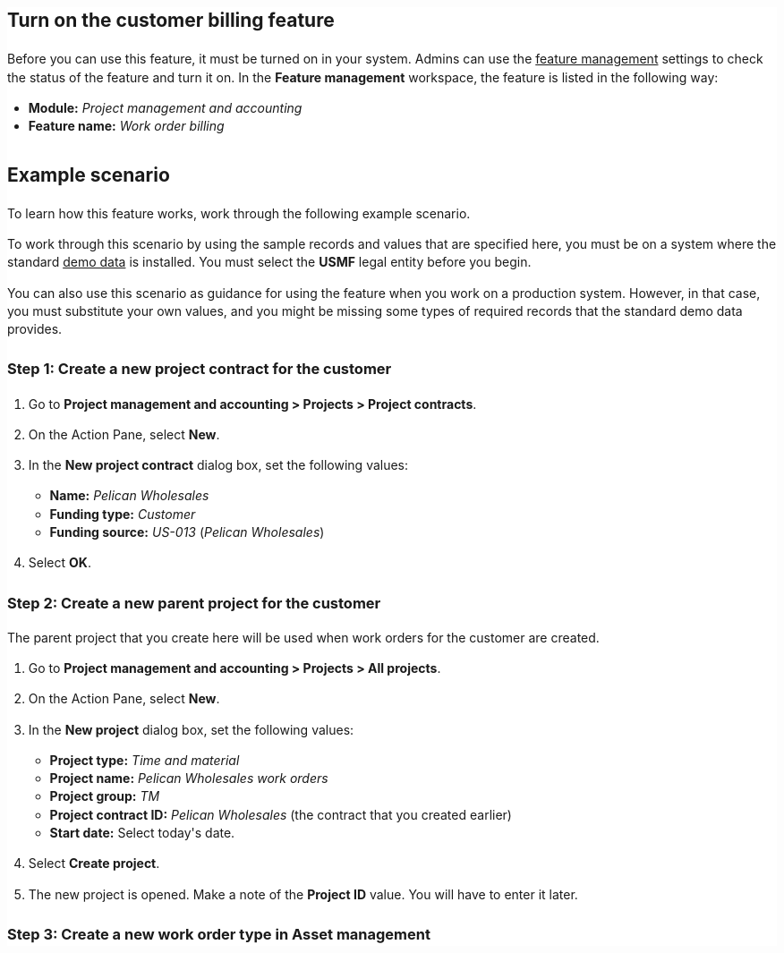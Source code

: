## Turn on the customer billing feature

Before you can use this feature, it must be turned on in your system. Admins can use the [feature management](../../../fin-ops-core/fin-ops/get-started/feature-management/feature-management-overview.md) settings to check the status of the feature and turn it on. In the **Feature management** workspace, the feature is listed in the following way:

- **Module:** *Project management and accounting*
- **Feature name:** *Work order billing*

## Example scenario

To learn how this feature works, work through the following example scenario.

To work through this scenario by using the sample records and values that are specified here, you must be on a system where the standard [demo data](../../../fin-ops-core/dev-itpro/deployment/deploy-demo-environment.md) is installed. You must select the **USMF** legal entity before you begin.

You can also use this scenario as guidance for using the feature when you work on a production system. However, in that case, you must substitute your own values, and you might be missing some types of required records that the standard demo data provides.

### Step 1: Create a new project contract for the customer

1. Go to **Project management and accounting \> Projects \> Project contracts**.
1. On the Action Pane, select **New**.
1. In the **New project contract** dialog box, set the following values:

    - **Name:** *Pelican Wholesales*
    - **Funding type:** *Customer*
    - **Funding source:** *US-013* (*Pelican Wholesales*)

1. Select **OK**.

### Step 2: Create a new parent project for the customer

The parent project that you create here will be used when work orders for the customer are created.

1. Go to **Project management and accounting \> Projects \> All projects**.
1. On the Action Pane, select **New**.
1. In the **New project** dialog box, set the following values:

    - **Project type:** *Time and material*
    - **Project name:** *Pelican Wholesales work orders*
    - **Project group:** *TM*
    - **Project contract ID:** *Pelican Wholesales* (the contract that you created earlier)
    - **Start date:** Select today's date.

1. Select **Create project**.
1. The new project is opened. Make a note of the **Project ID** value. You will have to enter it later.

### Step 3: Create a new work order type in Asset management
